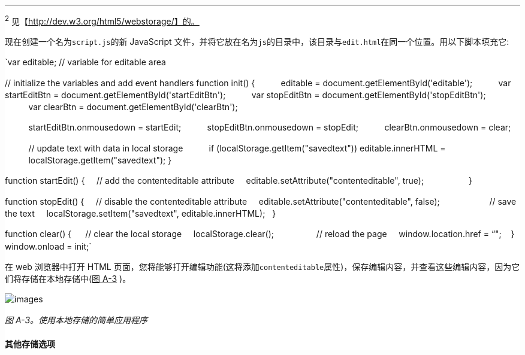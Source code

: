 __________

<sup>2</sup> 见【http://dev.w3.org/html5/webstorage/】的。

现在创建一个名为`script.js`的新 JavaScript 文件，并将它放在名为`js`的目录中，该目录与`edit.html`在同一个位置。用以下脚本填充它:

`var editable; // variable for editable area

// initialize the variables and add event handlers
function init()
{
          editable = document.getElementById('editable');
          var startEditBtn = document.getElementById('startEditBtn');
          var stopEditBtn = document.getElementById('stopEditBtn');
          var clearBtn = document.getElementById('clearBtn');

          startEditBtn.onmousedown = startEdit;
          stopEditBtn.onmousedown = stopEdit;
          clearBtn.onmousedown = clear;

          // update text with data in local storage
          if (localStorage.getItem("savedtext")) editable.innerHTML =
          localStorage.getItem("savedtext");
}

function startEdit()
{
    // add the contenteditable attribute
    editable.setAttribute("contenteditable", true);                  
}

function stopEdit()
{
    // disable the contenteditable attribute
    editable.setAttribute("contenteditable", false);                
    // save the text
    localStorage.setItem("savedtext", editable.innerHTML);  
}

function clear()
{` `    // clear the local storage
    localStorage.clear();             
    // reload the page
    window.location.href = “";   
}
window.onload = init;`

在 web 浏览器中打开 HTML 页面，您将能够打开编辑功能(这将添加`contenteditable`属性)，保存编辑内容，并查看这些编辑内容，因为它们将存储在本地存储中([图 A-3](#fig_A_3) )。

![images](images/0A03.jpg)

*图 A-3。使用本地存储的简单应用程序*

#### 其他存储选项
